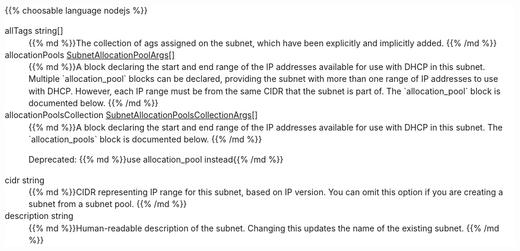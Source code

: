 {{% choosable language nodejs %}}
<dl class="resources-properties"><dt class="property-optional"
            title="Optional">
        <span id="state_alltags_nodejs">
<a href="#state_alltags_nodejs" style="color: inherit; text-decoration: inherit;">all<wbr>Tags</a>
</span>
        <span class="property-indicator"></span>
        <span class="property-type">string[]</span>
    </dt>
    <dd>{{% md %}}The collection of ags assigned on the subnet, which have been
explicitly and implicitly added.
{{% /md %}}</dd><dt class="property-optional"
            title="Optional">
        <span id="state_allocationpools_nodejs">
<a href="#state_allocationpools_nodejs" style="color: inherit; text-decoration: inherit;">allocation<wbr>Pools</a>
</span>
        <span class="property-indicator"></span>
        <span class="property-type"><a href="#subnetallocationpool">Subnet<wbr>Allocation<wbr>Pool<wbr>Args[]</a></span>
    </dt>
    <dd>{{% md %}}A block declaring the start and end range of
the IP addresses available for use with DHCP in this subnet. Multiple
`allocation_pool` blocks can be declared, providing the subnet with more
than one range of IP addresses to use with DHCP. However, each IP range
must be from the same CIDR that the subnet is part of.
The `allocation_pool` block is documented below.
{{% /md %}}</dd><dt class="property-optional property-deprecated"
            title="Optional, Deprecated">
        <span id="state_allocationpoolscollection_nodejs">
<a href="#state_allocationpoolscollection_nodejs" style="color: inherit; text-decoration: inherit;">allocation<wbr>Pools<wbr>Collection</a>
</span>
        <span class="property-indicator"></span>
        <span class="property-type"><a href="#subnetallocationpoolscollection">Subnet<wbr>Allocation<wbr>Pools<wbr>Collection<wbr>Args[]</a></span>
    </dt>
    <dd>{{% md %}}A block declaring the start and end range of the IP addresses available for
use with DHCP in this subnet.
The `allocation_pools` block is documented below.
{{% /md %}}<p class="property-message">Deprecated: {{% md %}}use allocation_pool instead{{% /md %}}</p></dd><dt class="property-optional"
            title="Optional">
        <span id="state_cidr_nodejs">
<a href="#state_cidr_nodejs" style="color: inherit; text-decoration: inherit;">cidr</a>
</span>
        <span class="property-indicator"></span>
        <span class="property-type">string</span>
    </dt>
    <dd>{{% md %}}CIDR representing IP range for this subnet, based on IP
version. You can omit this option if you are creating a subnet from a
subnet pool.
{{% /md %}}</dd><dt class="property-optional"
            title="Optional">
        <span id="state_description_nodejs">
<a href="#state_description_nodejs" style="color: inherit; text-decoration: inherit;">description</a>
</span>
        <span class="property-indicator"></span>
        <span class="property-type">string</span>
    </dt>
    <dd>{{% md %}}Human-readable description of the subnet. Changing this
updates the name of the existing subnet.
{{% /md %}}</dd><dt class="property-optional"
